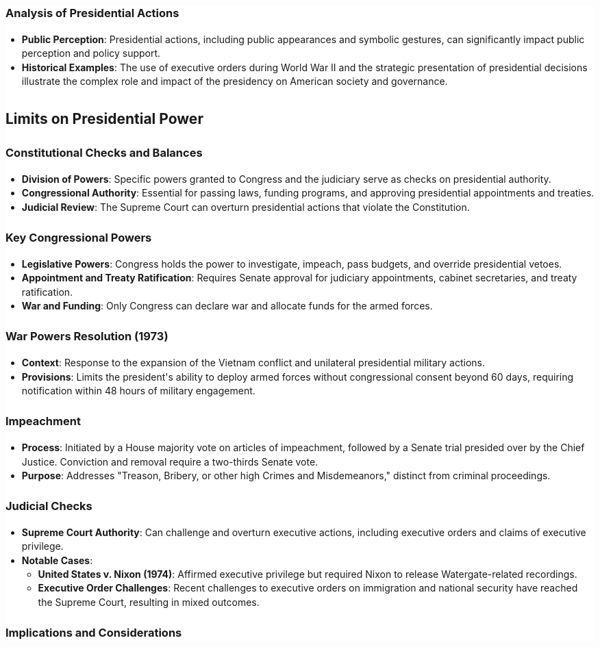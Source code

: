 ### Analysis of Presidential Actions

- **Public Perception**: Presidential actions, including public appearances and symbolic gestures, can significantly impact public perception and policy support.
- **Historical Examples**: The use of executive orders during World War II and the strategic presentation of presidential decisions illustrate the complex role and impact of the presidency on American society and governance.

## Limits on Presidential Power

### Constitutional Checks and Balances

- **Division of Powers**: Specific powers granted to Congress and the judiciary serve as checks on presidential authority.
- **Congressional Authority**: Essential for passing laws, funding programs, and approving presidential appointments and treaties.
- **Judicial Review**: The Supreme Court can overturn presidential actions that violate the Constitution.

### Key Congressional Powers

- **Legislative Powers**: Congress holds the power to investigate, impeach, pass budgets, and override presidential vetoes.
- **Appointment and Treaty Ratification**: Requires Senate approval for judiciary appointments, cabinet secretaries, and treaty ratification.
- **War and Funding**: Only Congress can declare war and allocate funds for the armed forces.

### War Powers Resolution (1973)

- **Context**: Response to the expansion of the Vietnam conflict and unilateral presidential military actions.
- **Provisions**: Limits the president's ability to deploy armed forces without congressional consent beyond 60 days, requiring notification within 48 hours of military engagement.

### Impeachment

- **Process**: Initiated by a House majority vote on articles of impeachment, followed by a Senate trial presided over by the Chief Justice. Conviction and removal require a two-thirds Senate vote.
- **Purpose**: Addresses "Treason, Bribery, or other high Crimes and Misdemeanors," distinct from criminal proceedings.

### Judicial Checks

- **Supreme Court Authority**: Can challenge and overturn executive actions, including executive orders and claims of executive privilege.
- **Notable Cases**:
    - **United States v. Nixon (1974)**: Affirmed executive privilege but required Nixon to release Watergate-related recordings.
    - **Executive Order Challenges**: Recent challenges to executive orders on immigration and national security have reached the Supreme Court, resulting in mixed outcomes.

### Implications and Considerations
